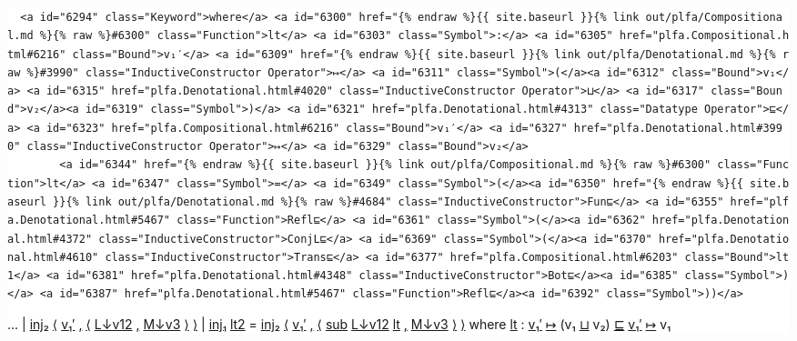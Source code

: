       <a id="6294" class="Keyword">where</a> <a id="6300" href="{% endraw %}{{ site.baseurl }}{% link out/plfa/Compositional.md %}{% raw %}#6300" class="Function">lt</a> <a id="6303" class="Symbol">:</a> <a id="6305" href="plfa.Compositional.html#6216" class="Bound">v₁′</a> <a id="6309" href="{% endraw %}{{ site.baseurl }}{% link out/plfa/Denotational.md %}{% raw %}#3990" class="InductiveConstructor Operator">↦</a> <a id="6311" class="Symbol">(</a><a id="6312" class="Bound">v₁</a> <a id="6315" href="plfa.Denotational.html#4020" class="InductiveConstructor Operator">⊔</a> <a id="6317" class="Bound">v₂</a><a id="6319" class="Symbol">)</a> <a id="6321" href="plfa.Denotational.html#4313" class="Datatype Operator">⊑</a> <a id="6323" href="plfa.Compositional.html#6216" class="Bound">v₁′</a> <a id="6327" href="plfa.Denotational.html#3990" class="InductiveConstructor Operator">↦</a> <a id="6329" class="Bound">v₂</a>
            <a id="6344" href="{% endraw %}{{ site.baseurl }}{% link out/plfa/Compositional.md %}{% raw %}#6300" class="Function">lt</a> <a id="6347" class="Symbol">=</a> <a id="6349" class="Symbol">(</a><a id="6350" href="{% endraw %}{{ site.baseurl }}{% link out/plfa/Denotational.md %}{% raw %}#4684" class="InductiveConstructor">Fun⊑</a> <a id="6355" href="plfa.Denotational.html#5467" class="Function">Refl⊑</a> <a id="6361" class="Symbol">(</a><a id="6362" href="plfa.Denotational.html#4372" class="InductiveConstructor">ConjL⊑</a> <a id="6369" class="Symbol">(</a><a id="6370" href="plfa.Denotational.html#4610" class="InductiveConstructor">Trans⊑</a> <a id="6377" href="plfa.Compositional.html#6203" class="Bound">lt1</a> <a id="6381" href="plfa.Denotational.html#4348" class="InductiveConstructor">Bot⊑</a><a id="6385" class="Symbol">)</a> <a id="6387" href="plfa.Denotational.html#5467" class="Function">Refl⊑</a><a id="6392" class="Symbol">))</a>
<a id="6395" class="Symbol">...</a> <a id="6399" class="Symbol">|</a> <a id="6401" href="https://agda.github.io/agda-stdlib/v1.1/Data.Sum.Base.html#687" class="InductiveConstructor">inj₂</a> <a id="6406" href="https://agda.github.io/agda-stdlib/v1.1/Agda.Builtin.Sigma.html#209" class="InductiveConstructor Operator">⟨</a> <a id="6408" href="{% endraw %}{{ site.baseurl }}{% link out/plfa/Compositional.md %}{% raw %}#6408" class="Bound">v₁′</a> <a id="6412" href="Agda.Builtin.Sigma.html#209" class="InductiveConstructor Operator">,</a> <a id="6414" href="Agda.Builtin.Sigma.html#209" class="InductiveConstructor Operator">⟨</a> <a id="6416" href="plfa.Compositional.html#6416" class="Bound">L↓v12</a> <a id="6422" href="Agda.Builtin.Sigma.html#209" class="InductiveConstructor Operator">,</a> <a id="6424" href="plfa.Compositional.html#6424" class="Bound">M↓v3</a> <a id="6429" href="Agda.Builtin.Sigma.html#209" class="InductiveConstructor Operator">⟩</a> <a id="6431" href="Agda.Builtin.Sigma.html#209" class="InductiveConstructor Operator">⟩</a> <a id="6433" class="Symbol">|</a> <a id="6435" href="https://agda.github.io/agda-stdlib/v1.1/Data.Sum.Base.html#662" class="InductiveConstructor">inj₁</a> <a id="6440" href="plfa.Compositional.html#6440" class="Bound">lt2</a> <a id="6444" class="Symbol">=</a>
      <a id="6452" href="https://agda.github.io/agda-stdlib/v1.1/Data.Sum.Base.html#687" class="InductiveConstructor">inj₂</a> <a id="6457" href="https://agda.github.io/agda-stdlib/v1.1/Agda.Builtin.Sigma.html#209" class="InductiveConstructor Operator">⟨</a> <a id="6459" href="{% endraw %}{{ site.baseurl }}{% link out/plfa/Compositional.md %}{% raw %}#6408" class="Bound">v₁′</a> <a id="6463" href="Agda.Builtin.Sigma.html#209" class="InductiveConstructor Operator">,</a> <a id="6465" href="Agda.Builtin.Sigma.html#209" class="InductiveConstructor Operator">⟨</a> <a id="6467" href="{% endraw %}{{ site.baseurl }}{% link out/plfa/Denotational.md %}{% raw %}#9871" class="InductiveConstructor">sub</a> <a id="6471" href="plfa.Compositional.html#6416" class="Bound">L↓v12</a> <a id="6477" href="plfa.Compositional.html#6503" class="Function">lt</a> <a id="6480" href="Agda.Builtin.Sigma.html#209" class="InductiveConstructor Operator">,</a> <a id="6482" href="plfa.Compositional.html#6424" class="Bound">M↓v3</a> <a id="6487" href="Agda.Builtin.Sigma.html#209" class="InductiveConstructor Operator">⟩</a> <a id="6489" href="Agda.Builtin.Sigma.html#209" class="InductiveConstructor Operator">⟩</a>
      <a id="6497" class="Keyword">where</a> <a id="6503" href="{% endraw %}{{ site.baseurl }}{% link out/plfa/Compositional.md %}{% raw %}#6503" class="Function">lt</a> <a id="6506" class="Symbol">:</a> <a id="6508" href="plfa.Compositional.html#6408" class="Bound">v₁′</a> <a id="6512" href="{% endraw %}{{ site.baseurl }}{% link out/plfa/Denotational.md %}{% raw %}#3990" class="InductiveConstructor Operator">↦</a> <a id="6514" class="Symbol">(</a><a id="6515" class="Bound">v₁</a> <a id="6518" href="plfa.Denotational.html#4020" class="InductiveConstructor Operator">⊔</a> <a id="6520" class="Bound">v₂</a><a id="6522" class="Symbol">)</a> <a id="6524" href="plfa.Denotational.html#4313" class="Datatype Operator">⊑</a> <a id="6526" href="plfa.Compositional.html#6408" class="Bound">v₁′</a> <a id="6530" href="plfa.Denotational.html#3990" class="InductiveConstructor Operator">↦</a> <a id="6532" class="Bound">v₁</a>